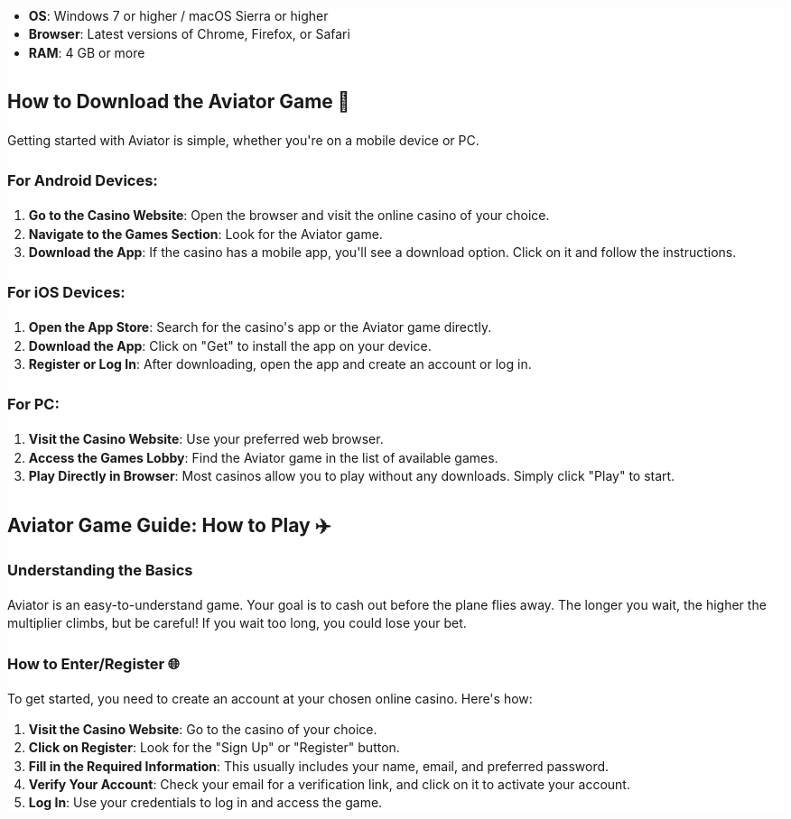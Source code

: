 -   **OS**: Windows 7 or higher / macOS Sierra or higher
-   **Browser**: Latest versions of Chrome, Firefox, or Safari
-   **RAM**: 4 GB or more

## How to Download the Aviator Game 💾

Getting started with Aviator is simple, whether you're on a mobile
device or PC.

### For Android Devices:

1.  **Go to the Casino Website**: Open the browser and visit the online
    casino of your choice.
2.  **Navigate to the Games Section**: Look for the Aviator game.
3.  **Download the App**: If the casino has a mobile app, you'll see a
    download option. Click on it and follow the instructions.

### For iOS Devices:

1.  **Open the App Store**: Search for the casino's app or the Aviator
    game directly.
2.  **Download the App**: Click on \"Get\" to install the app on your
    device.
3.  **Register or Log In**: After downloading, open the app and create
    an account or log in.

### For PC:

1.  **Visit the Casino Website**: Use your preferred web browser.
2.  **Access the Games Lobby**: Find the Aviator game in the list of
    available games.
3.  **Play Directly in Browser**: Most casinos allow you to play without
    any downloads. Simply click \"Play\" to start.

## Aviator Game Guide: How to Play ✈️

### Understanding the Basics

Aviator is an easy-to-understand game. Your goal is to cash out before
the plane flies away. The longer you wait, the higher the multiplier
climbs, but be careful! If you wait too long, you could lose your bet.

### How to Enter/Register 🌐

To get started, you need to create an account at your chosen online
casino. Here's how:

1.  **Visit the Casino Website**: Go to the casino of your choice.
2.  **Click on Register**: Look for the \"Sign Up\" or \"Register\"
    button.
3.  **Fill in the Required Information**: This usually includes your
    name, email, and preferred password.
4.  **Verify Your Account**: Check your email for a verification link,
    and click on it to activate your account.
5.  **Log In**: Use your credentials to log in and access the game.
